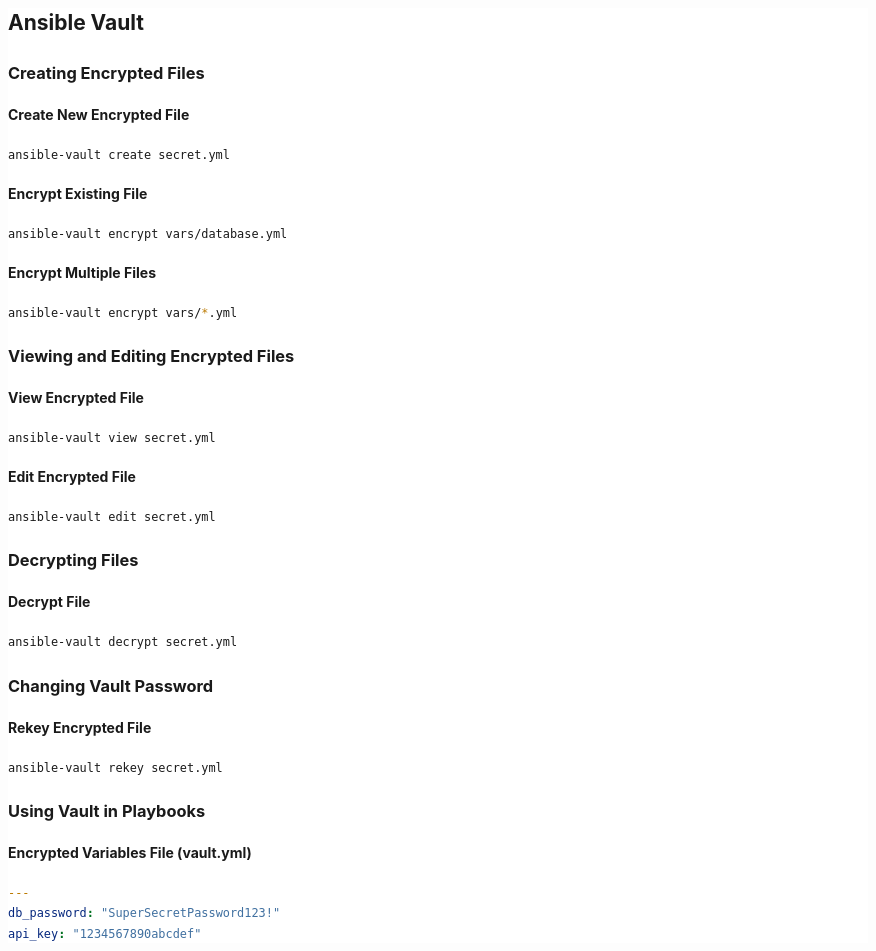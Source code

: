 
## Ansible Vault

### Creating Encrypted Files

#### Create New Encrypted File
```bash
ansible-vault create secret.yml
```

#### Encrypt Existing File
```bash
ansible-vault encrypt vars/database.yml
```

#### Encrypt Multiple Files
```bash
ansible-vault encrypt vars/*.yml
```

### Viewing and Editing Encrypted Files

#### View Encrypted File
```bash
ansible-vault view secret.yml
```

#### Edit Encrypted File
```bash
ansible-vault edit secret.yml
```

### Decrypting Files

#### Decrypt File
```bash
ansible-vault decrypt secret.yml
```

### Changing Vault Password

#### Rekey Encrypted File
```bash
ansible-vault rekey secret.yml
```

### Using Vault in Playbooks

#### Encrypted Variables File (vault.yml)
```yaml
---
db_password: "SuperSecretPassword123!"
api_key: "1234567890abcdef"
```
